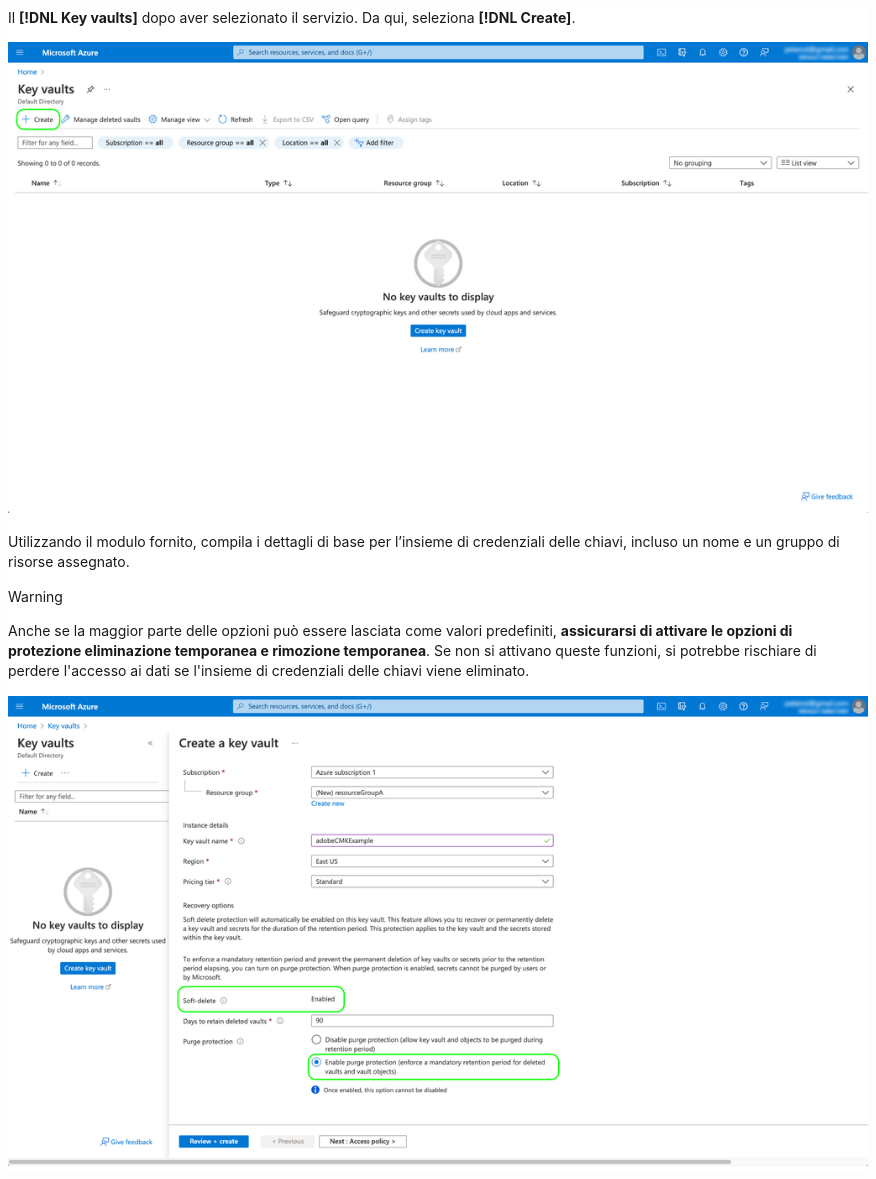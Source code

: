 Il **[!DNL Key vaults]** dopo aver selezionato il servizio. Da qui, seleziona **[!DNL Create]**.

![Crea insieme di credenziali delle chiavi](../images/governance-privacy-security/customer-managed-keys/create-key-vault.png)

Utilizzando il modulo fornito, compila i dettagli di base per l’insieme di credenziali delle chiavi, incluso un nome e un gruppo di risorse assegnato.

>[!WARNING]
>
>Anche se la maggior parte delle opzioni può essere lasciata come valori predefiniti, **assicurarsi di attivare le opzioni di protezione eliminazione temporanea e rimozione temporanea**. Se non si attivano queste funzioni, si potrebbe rischiare di perdere l&#39;accesso ai dati se l&#39;insieme di credenziali delle chiavi viene eliminato.
>
>![Abilita protezione eliminazione](../images/governance-privacy-security/customer-managed-keys/basic-config.png)
